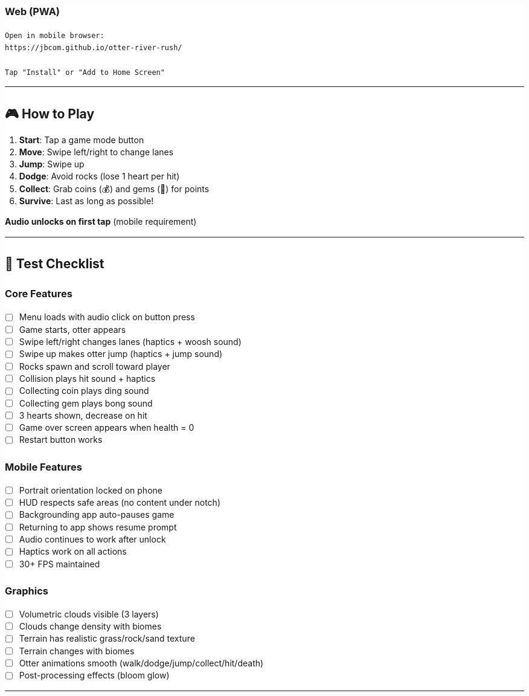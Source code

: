 ### Web (PWA)
```
Open in mobile browser:
https://jbcom.github.io/otter-river-rush/

Tap "Install" or "Add to Home Screen"
```

---

## 🎮 How to Play

1. **Start**: Tap a game mode button
2. **Move**: Swipe left/right to change lanes
3. **Jump**: Swipe up
4. **Dodge**: Avoid rocks (lose 1 heart per hit)
5. **Collect**: Grab coins (💰) and gems (💎) for points
6. **Survive**: Last as long as possible!

**Audio unlocks on first tap** (mobile requirement)

---

## 🧪 Test Checklist

### Core Features
- [ ] Menu loads with audio click on button press
- [ ] Game starts, otter appears
- [ ] Swipe left/right changes lanes (haptics + woosh sound)
- [ ] Swipe up makes otter jump (haptics + jump sound)
- [ ] Rocks spawn and scroll toward player
- [ ] Collision plays hit sound + haptics
- [ ] Collecting coin plays ding sound
- [ ] Collecting gem plays bong sound
- [ ] 3 hearts shown, decrease on hit
- [ ] Game over screen appears when health = 0
- [ ] Restart button works

### Mobile Features
- [ ] Portrait orientation locked on phone
- [ ] HUD respects safe areas (no content under notch)
- [ ] Backgrounding app auto-pauses game
- [ ] Returning to app shows resume prompt
- [ ] Audio continues to work after unlock
- [ ] Haptics work on all actions
- [ ] 30+ FPS maintained

### Graphics
- [ ] Volumetric clouds visible (3 layers)
- [ ] Clouds change density with biomes
- [ ] Terrain has realistic grass/rock/sand texture
- [ ] Terrain changes with biomes
- [ ] Otter animations smooth (walk/dodge/jump/collect/hit/death)
- [ ] Post-processing effects (bloom glow)

---